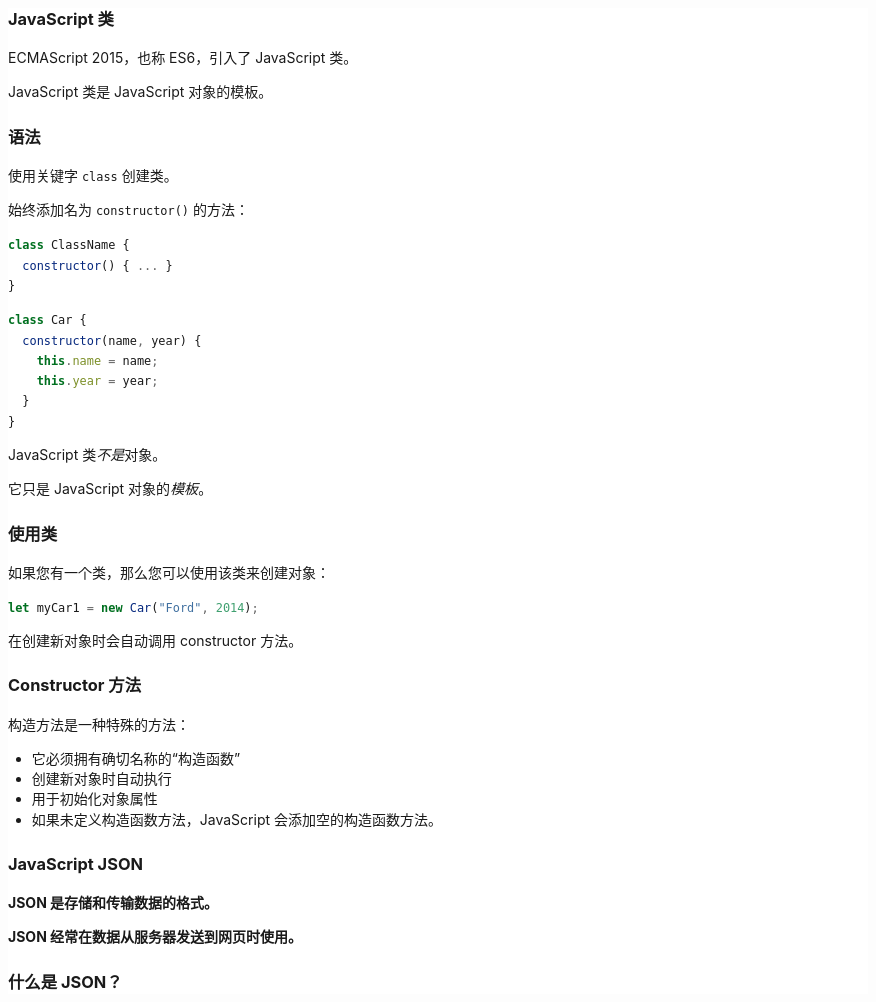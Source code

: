 ### JavaScript 类

ECMAScript 2015，也称 ES6，引入了 JavaScript 类。

JavaScript 类是 JavaScript 对象的模板。

### 语法

使用关键字 `class` 创建类。

始终添加名为 `constructor()` 的方法：

```js
class ClassName {
  constructor() { ... }
}
```

```js
class Car {
  constructor(name, year) {
    this.name = name;
    this.year = year;
  }
}
```

JavaScript 类*不是*对象。

它只是 JavaScript 对象的*模板*。

### 使用类

如果您有一个类，那么您可以使用该类来创建对象：

```js
let myCar1 = new Car("Ford", 2014);
```

在创建新对象时会自动调用 constructor 方法。

### Constructor 方法

构造方法是一种特殊的方法：

- 它必须拥有确切名称的“构造函数”
- 创建新对象时自动执行
- 用于初始化对象属性
- 如果未定义构造函数方法，JavaScript 会添加空的构造函数方法。

### JavaScript JSON

**JSON 是存储和传输数据的格式。**

**JSON 经常在数据从服务器发送到网页时使用。**

### 什么是 JSON？
